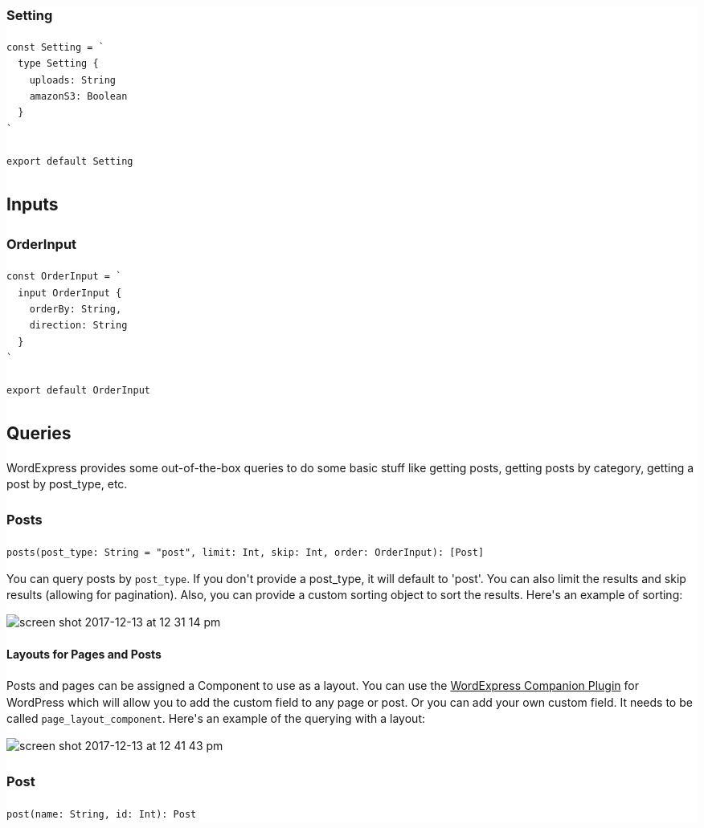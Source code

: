 ### Setting
```es6
const Setting = `
  type Setting {
    uploads: String
    amazonS3: Boolean
  }
`

export default Setting
```

## Inputs

### OrderInput
```es6
const OrderInput = `
  input OrderInput {
    orderBy: String,
    direction: String
  }
`

export default OrderInput
```


## Queries
WordExpress provides some out-of-the-box queries to do some basic stuff like getting posts, getting posts by category, getting a post by post_type, etc.

### Posts
```
posts(post_type: String = "post", limit: Int, skip: Int, order: OrderInput): [Post]
```

You can query posts by `post_type`. If you don't provide a post_type, it will default to 'post'. You can also limit the results and skip results (allowing for pagination). Also, you can provide a custom sorting object to sort the results. Here's an example of sorting:

<img width="1035" alt="screen shot 2017-12-13 at 12 31 14 pm" src="https://user-images.githubusercontent.com/2359852/33953187-258e7394-e002-11e7-9792-a4680d087cd7.png">

#### Layouts for Pages and Posts
Posts and pages can be assigned a Component to use as a layout. You can use the [WordExpress Companion Plugin](https://github.com/ramsaylanier/WordExpress-Plugin) for WordPress which will allow you to add the custom field to any page or post. Or you can add your own custom field. It needs to be called `page_layout_component`. Here's an example of the querying with a layout:

<img width="1064" alt="screen shot 2017-12-13 at 12 41 43 pm" src="https://user-images.githubusercontent.com/2359852/33953467-11e93990-e003-11e7-9994-fb967a2acb4a.png">

### Post
```
post(name: String, id: Int): Post
```
